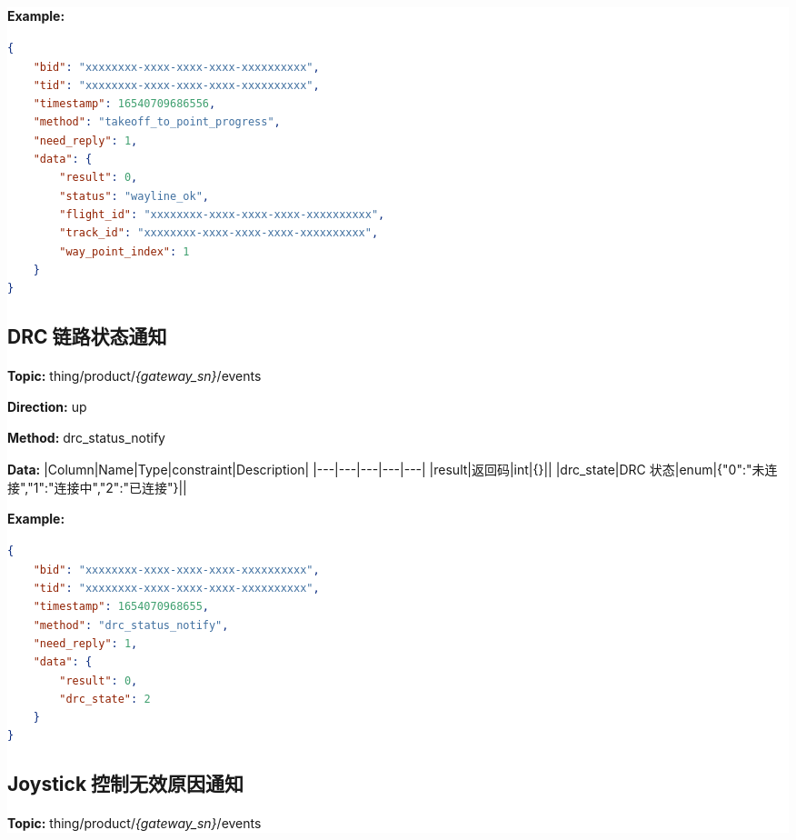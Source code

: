  

**Example:**
```json
{
	"bid": "xxxxxxxx-xxxx-xxxx-xxxx-xxxxxxxxxx",
	"tid": "xxxxxxxx-xxxx-xxxx-xxxx-xxxxxxxxxx",
	"timestamp": 16540709686556,
	"method": "takeoff_to_point_progress",
	"need_reply": 1,
	"data": {
		"result": 0,
		"status": "wayline_ok",
		"flight_id": "xxxxxxxx-xxxx-xxxx-xxxx-xxxxxxxxxx",
		"track_id": "xxxxxxxx-xxxx-xxxx-xxxx-xxxxxxxxxx",
		"way_point_index": 1
	}
}
```




## DRC 链路状态通知
**Topic:** thing/product/*{gateway_sn}*/events

**Direction:** up

**Method:** drc_status_notify

**Data:** 
|Column|Name|Type|constraint|Description|
|---|---|---|---|---|
|result|返回码|int|{}||
 |drc_state|DRC 状态|enum|{&#34;0&#34;:&#34;未连接&#34;,&#34;1&#34;:&#34;连接中&#34;,&#34;2&#34;:&#34;已连接&#34;}||

 

**Example:**
```json
{
	"bid": "xxxxxxxx-xxxx-xxxx-xxxx-xxxxxxxxxx",
	"tid": "xxxxxxxx-xxxx-xxxx-xxxx-xxxxxxxxxx",
	"timestamp": 1654070968655,
	"method": "drc_status_notify",
	"need_reply": 1,
	"data": {
		"result": 0,
		"drc_state": 2
	}
}
```




## Joystick 控制无效原因通知
**Topic:** thing/product/*{gateway_sn}*/events
